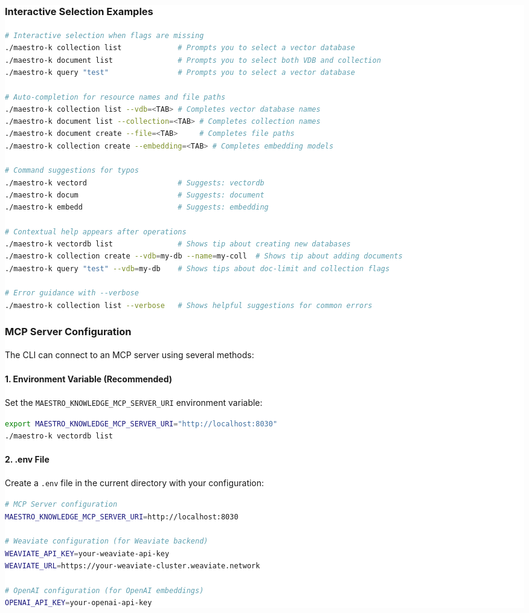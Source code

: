 ### Interactive Selection Examples

```bash
# Interactive selection when flags are missing
./maestro-k collection list             # Prompts you to select a vector database
./maestro-k document list               # Prompts you to select both VDB and collection
./maestro-k query "test"                # Prompts you to select a vector database

# Auto-completion for resource names and file paths
./maestro-k collection list --vdb=<TAB> # Completes vector database names
./maestro-k document list --collection=<TAB> # Completes collection names
./maestro-k document create --file=<TAB>     # Completes file paths
./maestro-k collection create --embedding=<TAB> # Completes embedding models

# Command suggestions for typos
./maestro-k vectord                     # Suggests: vectordb
./maestro-k docum                       # Suggests: document
./maestro-k embedd                      # Suggests: embedding

# Contextual help appears after operations
./maestro-k vectordb list               # Shows tip about creating new databases
./maestro-k collection create --vdb=my-db --name=my-coll  # Shows tip about adding documents
./maestro-k query "test" --vdb=my-db    # Shows tips about doc-limit and collection flags

# Error guidance with --verbose
./maestro-k collection list --verbose   # Shows helpful suggestions for common errors
```

### MCP Server Configuration

The CLI can connect to an MCP server using several methods:

#### 1. Environment Variable (Recommended)

Set the `MAESTRO_KNOWLEDGE_MCP_SERVER_URI` environment variable:

```bash
export MAESTRO_KNOWLEDGE_MCP_SERVER_URI="http://localhost:8030"
./maestro-k vectordb list
```

#### 2. .env File

Create a `.env` file in the current directory with your configuration:

```bash
# MCP Server configuration
MAESTRO_KNOWLEDGE_MCP_SERVER_URI=http://localhost:8030

# Weaviate configuration (for Weaviate backend)
WEAVIATE_API_KEY=your-weaviate-api-key
WEAVIATE_URL=https://your-weaviate-cluster.weaviate.network

# OpenAI configuration (for OpenAI embeddings)
OPENAI_API_KEY=your-openai-api-key
```
